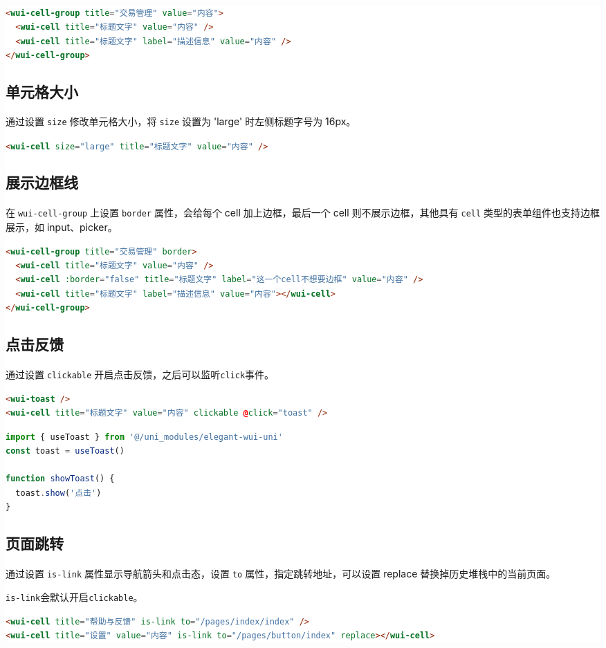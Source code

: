 ```html
<wui-cell-group title="交易管理" value="内容">
  <wui-cell title="标题文字" value="内容" />
  <wui-cell title="标题文字" label="描述信息" value="内容" />
</wui-cell-group>
```

## 单元格大小

通过设置 `size` 修改单元格大小，将 `size` 设置为 'large' 时左侧标题字号为 16px。

```html
<wui-cell size="large" title="标题文字" value="内容" />
```

## 展示边框线

在 `wui-cell-group` 上设置 `border` 属性，会给每个 cell 加上边框，最后一个 cell 则不展示边框，其他具有 `cell` 类型的表单组件也支持边框展示，如 input、picker。

```html
<wui-cell-group title="交易管理" border>
  <wui-cell title="标题文字" value="内容" />
  <wui-cell :border="false" title="标题文字" label="这一个cell不想要边框" value="内容" />
  <wui-cell title="标题文字" label="描述信息" value="内容"></wui-cell>
</wui-cell-group>
```

## 点击反馈

通过设置 `clickable` 开启点击反馈，之后可以监听`click`事件。

```html
<wui-toast />
<wui-cell title="标题文字" value="内容" clickable @click="toast" />
```

```typescript
import { useToast } from '@/uni_modules/elegant-wui-uni'
const toast = useToast()

function showToast() {
  toast.show('点击')
}
```

## 页面跳转

通过设置 `is-link` 属性显示导航箭头和点击态，设置 `to` 属性，指定跳转地址，可以设置 replace 替换掉历史堆栈中的当前页面。

`is-link`会默认开启`clickable`。

```html
<wui-cell title="帮助与反馈" is-link to="/pages/index/index" />
<wui-cell title="设置" value="内容" is-link to="/pages/button/index" replace></wui-cell>
```
